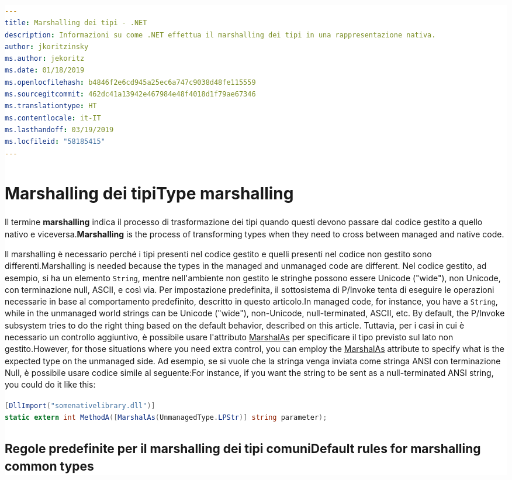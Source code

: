 ```yaml
---
title: Marshalling dei tipi - .NET
description: Informazioni su come .NET effettua il marshalling dei tipi in una rappresentazione nativa.
author: jkoritzinsky
ms.author: jekoritz
ms.date: 01/18/2019
ms.openlocfilehash: b4846f2e6cd945a25ec6a747c9038d48fe115559
ms.sourcegitcommit: 462dc41a13942e467984e48f4018d1f79ae67346
ms.translationtype: HT
ms.contentlocale: it-IT
ms.lasthandoff: 03/19/2019
ms.locfileid: "58185415"
---
```

# <a name="type-marshalling"></a><span data-ttu-id="8e5c1-103">Marshalling dei tipi</span><span class="sxs-lookup"><span data-stu-id="8e5c1-103">Type marshalling</span></span>

<span data-ttu-id="8e5c1-104">Il termine **marshalling** indica il processo di trasformazione dei tipi quando questi devono passare dal codice gestito a quello nativo e viceversa.</span><span class="sxs-lookup"><span data-stu-id="8e5c1-104">**Marshalling** is the process of transforming types when they need to cross between managed and native code.</span></span>

<span data-ttu-id="8e5c1-105">Il marshalling è necessario perché i tipi presenti nel codice gestito e quelli presenti nel codice non gestito sono differenti.</span><span class="sxs-lookup"><span data-stu-id="8e5c1-105">Marshalling is needed because the types in the managed and unmanaged code are different.</span></span> <span data-ttu-id="8e5c1-106">Nel codice gestito, ad esempio, si ha un elemento `String`, mentre nell'ambiente non gestito le stringhe possono essere Unicode ("wide"), non Unicode, con terminazione null, ASCII, e così via. Per impostazione predefinita, il sottosistema di P/Invoke tenta di eseguire le operazioni necessarie in base al comportamento predefinito, descritto in questo articolo.</span><span class="sxs-lookup"><span data-stu-id="8e5c1-106">In managed code, for instance, you have a `String`, while in the unmanaged world strings can be Unicode ("wide"), non-Unicode, null-terminated, ASCII, etc. By default, the P/Invoke subsystem tries to do the right thing based on the default behavior, described on this article.</span></span> <span data-ttu-id="8e5c1-107">Tuttavia, per i casi in cui è necessario un controllo aggiuntivo, è possibile usare l'attributo [MarshalAs](xref:System.Runtime.InteropServices.MarshalAsAttribute) per specificare il tipo previsto sul lato non gestito.</span><span class="sxs-lookup"><span data-stu-id="8e5c1-107">However, for those situations where you need extra control, you can employ the [MarshalAs](xref:System.Runtime.InteropServices.MarshalAsAttribute) attribute to specify what is the expected type on the unmanaged side.</span></span> <span data-ttu-id="8e5c1-108">Ad esempio, se si vuole che la stringa venga inviata come stringa ANSI con terminazione Null, è possibile usare codice simile al seguente:</span><span class="sxs-lookup"><span data-stu-id="8e5c1-108">For instance, if you want the string to be sent as a null-terminated ANSI string, you could do it like this:</span></span>

```csharp
[DllImport("somenativelibrary.dll")]
static extern int MethodA([MarshalAs(UnmanagedType.LPStr)] string parameter);
```

## <a name="default-rules-for-marshalling-common-types"></a><span data-ttu-id="8e5c1-109">Regole predefinite per il marshalling dei tipi comuni</span><span class="sxs-lookup"><span data-stu-id="8e5c1-109">Default rules for marshalling common types</span></span>
